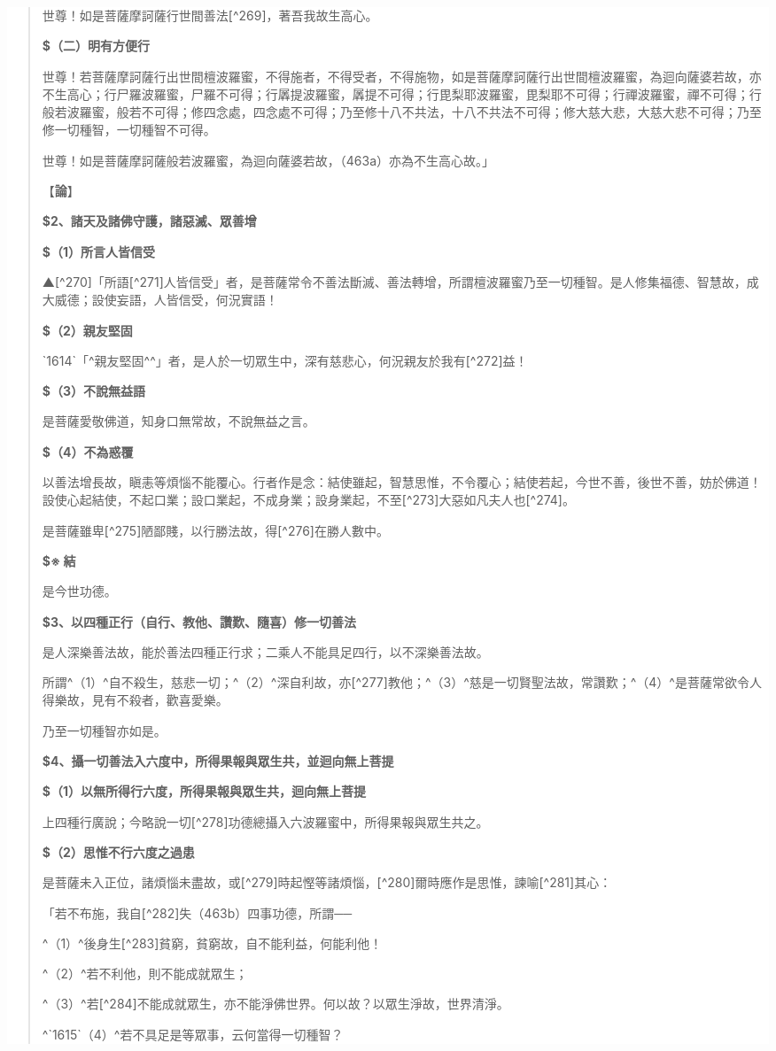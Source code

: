 > 世尊！如是菩薩摩訶薩行世間善法[^269]，著吾我故生高心。
>
> **\$（二）明有方便行**
>
> 世尊！若菩薩摩訶薩行出世間檀波羅蜜，不得施者，不得受者，不得施物，如是菩薩摩訶薩行出世間檀波羅蜜，為迴向薩婆若故，亦不生高心；行尸羅波羅蜜，尸羅不可得；行羼提波羅蜜，羼提不可得；行毘梨耶波羅蜜，毘梨耶不可得；行禪波羅蜜，禪不可得；行般若波羅蜜，般若不可得；修四念處，四念處不可得；乃至修十八不共法，十八不共法不可得；修大慈大悲，大慈大悲不可得；乃至修一切種智，一切種智不可得。
>
> 世尊！如是菩薩摩訶薩般若波羅蜜，為迴向薩婆若故，（463a）亦為不生高心故。」
>
> 【**論**】
>
> **\$2、諸天及諸佛守護，諸惡滅、眾善增**
>
> **\$（1）所言人皆信受**
>
> ▲[^270]「所語[^271]人皆信受」者，是菩薩常令不善法斷滅、善法轉增，所謂檀波羅蜜乃至一切種智。是人修集福德、智慧故，成大威德；設使妄語，人皆信受，何況實語！
>
> **\$（2）親友堅固**
>
> \`1614\`「\^親友堅固\^\^」者，是人於一切眾生中，深有慈悲心，何況親友於我有[^272]益！
>
> **\$（3）不說無益語**
>
> 是菩薩愛敬佛道，知身口無常故，不說無益之言。
>
> **\$（4）不為惑覆**
>
> 以善法增長故，瞋恚等煩惱不能覆心。行者作是念：結使雖起，智慧思惟，不令覆心；結使若起，今世不善，後世不善，妨於佛道！設使心起結使，不起口業；設口業起，不成身業；設身業起，不至[^273]大惡如凡夫人也[^274]。
>
> 是菩薩雖卑[^275]陋鄙賤，以行勝法故，得[^276]在勝人數中。
>
> **\$※ 結**
>
> 是今世功德。
>
> **\$3、以四種正行（自行、教他、讚歎、隨喜）修一切善法**
>
> 是人深樂善法故，能於善法四種正行求；二乘人不能具足四行，以不深樂善法故。
>
> 所謂^（1）^自不殺生，慈悲一切；^（2）^深自利故，亦[^277]教他；^（3）^慈是一切賢聖法故，常讚歎；^（4）^是菩薩常欲令人得樂故，見有不殺者，歡喜愛樂。
>
> 乃至一切種智亦如是。
>
> **\$4、攝一切善法入六度中，所得果報與眾生共，並迴向無上菩提**
>
> **\$（1）以無所得行六度，所得果報與眾生共，迴向無上菩提**
>
> 上四種行廣說；今略說一切[^278]功德總攝入六波羅蜜中，所得果報與眾生共之。
>
> **\$（2）思惟不行六度之過患**
>
> 是菩薩未入正位，諸煩惱未盡故，或[^279]時起慳等諸煩惱，[^280]爾時應作是思惟，諫喻[^281]其心：
>
> 「若不布施，我自[^282]失（463b）四事功德，所謂──
>
> ^（1）^後身生[^283]貧窮，貧窮故，自不能利益，何能利他！
>
> ^（2）^若不利他，則不能成就眾生；
>
> ^（3）^若[^284]不能成就眾生，亦不能淨佛世界。何以故？以眾生淨故，世界清淨。
>
> ^\`1615\`（4）^若不具足是等眾事，云何當得一切種智？


[^1]: 顧視：1.轉視，回視。2.探視。（《漢語大詞典》（十二），p.363）
[^2]: 顧視品第三十＝第三十品三歎品【宮】，顧視品＝三歎品【宋】【元】【明】。（大正25，457d，n.2）
[^3]: 《大智度論》卷56〈30
[^4]: 反：6.重複。宋陸游《贈蘇趙叟兄弟》詩："攜文數過我，每讀必三反。"（《漢語大詞典》（二），p.855）
[^5]: 快：1.高興，愉快。2.舒適，暢快。（《漢語大詞典》（七），p.435）
[^6]: （1）布＝出【石】。（大正25，457d，n.4）
[^7]: 《大品經義疏》卷6：\^「『**若菩提』**^※^下，第二，歎行般若人為二：初作如佛歎；『**何以故』**下，舉般若釋歎，由般若能出生三乘方便，此人既行般若，故與佛無異也。」\^\^（卍新續藏24，265b12-14）
[^8]: （所謂）＋聲【元】【明】【聖】【石】。（大正25，457d，n.5）
[^9]: 聞＋（乘）【聖】【石】＊。（大正25，457d，n.6）
[^10]: 佛＋（乘）【聖】【石】＊。（大正25，457d，n.7）
[^11]: 般若：無法可得而有三乘。（印順法師，《大智度論筆記》〔E002〕p.288）
[^12]: 〔有〕－【宮】。（大正25，457d，n.8）
[^13]: 聞＋（乘）【石】。（大正25，457d，n.9）
[^14]: 佛＋（乘）【石】。（大正25，457d，n.10）
[^15]: 《大般若波羅蜜多經》卷427〈28
[^16]: 〔學〕－【聖】。（大正25，457d，n.11）
[^17]: （諸）＋法【元】【明】【石】。（大正25，457d，n.12）
[^18]: 謂＝諸【聖】。（大正25，457d，n.13）
[^19]: 本生：七華供養燃燈。（印順法師，《大智度論筆記》〔H013〕p.401）
[^20]: 衢（\^ㄑㄩˊ\^\^）：1.大路，四通八達的道路。（《漢語大詞典》（三），p.1110）
[^21]: （1）頭＝中【聖】【石】。（大正25，457d，n.14）
[^22]: （三種）＋三【聖】。（大正25，457d，n.15）
[^23]: 陀＝他【聖】。（大正25，457d，n.16）
[^24]: 憐＝羅【宋】【元】【明】【宮】【聖】【石】。（大正25，457d，n.17）
[^25]: 〔故〕－【宋】【元】【明】【宮】。（大正25，457d，n.18）
[^26]: 多陀阿伽度（如來、如去），梵語tathāgata，巴利語同。
[^27]: 《大智度論》卷2〈1 序品〉：
[^28]: 《大智度論》卷2〈1 序品〉：
[^29]: 鞞侈遮羅那（明行足），梵語vidyā-caraṇa-saṃpanna，巴利語vijjā-caraṇa-sampanna。
[^30]: 脩伽度（善逝）：梵語sugata，巴利語同。
[^31]: 路迦憊（世間解）：梵語 lokavid，巴利語 lokavidū。
[^32]: （1）〔士〕－【宮】。（大正25，457d，n.19）
[^33]: （1）〔丈夫〕－【宮】。（大正25，457d，n.20）
[^34]: 《大智度論》卷2〈1 序品〉：
[^35]: （1）〔佛世尊〕－【宮】。（大正25，457d，n.21）
[^36]: 「佛」之異名，參見《大智度論》卷2〈1
[^37]: 不取不捨。（印順法師，《大智度論筆記》［E010］p.303）
[^38]: 《大般若波羅蜜多經》卷427〈28 授記品〉：
[^39]: 四天＝天四【宋】【宮】，〔四〕－【聖】。（大正25，457d，n.23）
[^40]: 已＝以【石】＊。（大正25，457d，n.24）
[^41]: 二種仙：人、天。（印順法師，《大智度論筆記》〔E010〕，p.303）
[^42]: 差降：按等第遞降。（《漢語大詞典》（二），p.976）
[^43]: 二＝三【石】。（大正25，457d，n.26）
[^44]: 深法：畢竟空而有三乘，有三乘而不著心。（印順法師，《大智度論筆記》〔E010〕p.304）
[^45]: 關於釋尊昔時證得無生法忍的歷程，《大智度論》中似存載不同的傳說。如《大智度論》卷49：「\^**如釋迦文佛本為菩薩時，名曰樂法**。**時世無佛**，不聞善語，四方求法精勤不懈，了不能得。爾時魔變作婆羅門而語之言：『我有佛所說一偈，汝能以皮為紙、以骨為筆、以血為墨，書寫此偈，當以與汝。』樂法即時自念：『我世世喪身無數，不得是利。』即自剝皮，曝之令乾，欲書其偈，魔便滅身。是時佛知其至心，即從下方踊出，為說深法，即得無生法忍。\^\^」（大正25，412a12-20）
[^46]: 歎＝讚【宋】【元】【明】【宮】。（大正25，457d，n.27）
[^47]: 重復：亦作"重複"。1.謂相同的事物又一次出現。（《漢語大詞典》（十），p.390）
[^48]: 不：不取不捨。（印順法師，《大智度論筆記》［E010》p.303）
[^49]: 〔天〕－【宋】【元】【明】【宮】。（大正25，457d，n.28）
[^50]: 會：2.會合，聚會。（《漢語大詞典》（五），p.782）
[^51]: 〔若〕－【宮】【聖】【石】。（大正25，457d，n.29）
[^52]: 〔若〕－【石】。（大正25，457d，n.30）
[^53]: （於）＋是【元】【明】。（大正25，457d，n.31）
[^54]: （1）便：7.指適宜的時機。（《漢語大詞典》（一），p.1360）
[^55]: 《大般若波羅蜜多經》卷427〈28
[^56]: 〔法〕－【聖】。（大正25，457d，n.32）
[^57]: 《大般若波羅蜜多經》卷427〈28
[^58]: 〔若人非〕－【宋】【宮】【聖】。（大正25，457d，n.33）
[^59]: 橫死：指因自殺、被害或因意外事故而死亡。（《漢語大詞典》（四），p.1242）
[^60]: （1）槃＝樂【宋】【元】【明】【宮】【聖】【石】。（大正25，458d，n.1）
[^61]: 般＝槃【石】＊。（大正25，458d，n.2）
[^62]: 曠＝廣【石】。（大正25，458d，n.3）
[^63]: 曠野：1.空闊的原野。（《漢語大詞典》（五），p.845）
[^64]: 〔諸〕－【宋】【元】【明】【宮】。（大正25，458d，n.4）
[^65]: 已＝以【明】。（大正25，458d，n.5）
[^66]: 釋厚觀、郭忠生合編，〈大智度論之本文相互索引〉，《正觀》（6），p.156：
[^67]: 欲＝故【聖】。（大正25，458d，n.6）
[^68]: 顧念：1.眷顧想念，念及。（《漢語大詞典》（十二），p.361）
[^69]: （1）眄＝明【聖】。（大正25，458d，n.7）
[^70]: 群下：泛指僚屬或群臣。（《漢語大詞典》（九），p.184）
[^71]: 欣＝仰【聖】。（大正25，458d，n.8）
[^72]: 證：2.驗證，證實。4.以之為準則。（《漢語大詞典》（十一），p.429）
[^73]: 中＋（大）【石】。（大正25，458d，n.9）
[^74]: 是＝提【宋】。（大正25，458d，n.10）
[^75]: 婆＝桓【宋】【元】【明】【宮】。（大正25，458d，n.11）
[^76]: 知友：知心朋友。（《漢語大詞典》（七），p.1526）
[^77]: 《雜阿含經》卷40（1106經）：
[^78]: 文字般若。（印順法師，《大智度論筆記》［E010］p.303）
[^79]: 般若功德。（印順法師，《大智度論筆記》〔E010〕p.304）
[^80]: 後＝復【宋】【元】【明】【宮】。（大正25，458d，n.12）
[^81]: （1）《大智度論》卷56〈30 顧視品〉至《大智度論》卷60〈38
[^82]: （1）嫉＝疾【石】。（大正25，458d，n.13）
[^83]: 歸＝師【宮】。（大正25，458d，n.14）
[^84]: 嫉妬＝妬嫉【石】。（大正25，458d，n.15）
[^85]: 〔名〕－【宮】【聖】。（大正25，458d，n.16）
[^86]: 愛＝受【宮】。（大正25，458d，n.17）
[^87]: 弊：5.壞，低劣。（《漢語大詞典》（二），p.1317）
[^88]: 〔故〕－【宮】【聖】【石】。（大正25，458d，n.18）
[^89]: （1）《增壹阿含經》卷51〈52
[^90]: 壞＝懷【聖】。（大正25，458d，n.19）
[^91]: 民＝人【宋】【元】【明】【宮】【聖】。（大正25，458d，n.20）
[^92]: 象＝像【宋】【元】【明】【宮】【聖】【石】。（大正25，458d，n.21）
[^93]: 〔前〕－【聖】。（大正25，458d，n.22）
[^94]: 《正觀》（6），p.156：
[^95]: 少＝小【聖】。（大正25，458d，n.23）
[^96]: 《正觀》（6），p.157：《大智度論》卷37（大正25，332c8-16）。
[^97]: 瘡＝創【石】。（大正25，458d，n.24）
[^98]: 《正觀》（6），p.156：《大智度論》卷20（大正25，207b2-c15）。
[^99]: 雜＝離【宋】。（大正25，459d，n.1）
[^100]: 得稱＝攝得【宋】【元】【明】【宮】，＝稱得【聖】【石】。（大正25，459d，n.2）
[^101]: 參見《中阿含經》卷28《瞿曇彌經》（大正1，607b10-15），MN. III,
[^102]: 女人成佛非不轉身。（印順法師，《大智度論筆記》〔E018〕p.316）
[^103]: 《正觀》（6），p.157：《大智度論》卷35（大正25，315c24-317a9）。
[^104]: 說＋（魔）【宋】【元】【明】。（大正25，459d，n.3）
[^105]: 但＝恒【聖】。（大正25，459d，n.4）
[^106]: （1）在：14.在乎。（《漢語大詞典》（二），p.1008）
[^107]: 〔多〕－【宋】【元】【明】【宮】。（大正25，459d，n.5）
[^108]: 〔諸〕－【聖】【石】。（大正25，459d，n.6）
[^109]: 令＝今【宋】【元】【宮】【聖】【石】。（大正25，459d，n.7）
[^110]: 杖＝仗【聖】。（大正25，459d，n.8）
[^111]: 〔打〕－【宮】【聖】。（大正25，459d，n.9）
[^112]: 斫＝破【石】。（大正25，459d，n.10）
[^113]: 量＝礙【宋】。（大正25，459d，n.11）
[^114]: 順＝慎【石】。（大正25，459d，n.12）
[^115]: 飢＝饑【明】下同。（大正25，459d，n.13）
[^116]: 乞＝乏【石】。（大正25，459d，n.14）
[^117]: 給＝繼【聖】。（大正25，459d，n.15）
[^118]: 「三功德」者，即指前經文：「魔等不能得便、人非人等不得其便、終不橫死」三事。
[^119]: 民＝天【宋】【元】【明】【宮】【聖】【石】。（大正25，459d，n.16）
[^120]: 同事：2.相與共事。（《漢語大詞典》（三），p.109）
[^121]: 尠（\^ㄒㄧㄢˇ\^\^）：同「鮮」。少（《漢語大字典》（一），p.565）
[^122]: 威＝咸【聖】。（大正25，459d，n.17）
[^123]: 由菩薩有：人天善業善果，三乘聖行聖果。（印順法師，《大智度論筆記》〔E010〕p.304）
[^124]: 《翻譯名義集》卷2：「\^首陀婆，《大論》云：秦言淨居天，通五淨居。\^\^」（大正54，1077c14）
[^125]: 〔亦〕－【宋】【元】【明】【宮】【聖】。（大正25，459d，n.18）
[^126]: 天人＝人天【石】。（大正25，459d，n.19）
[^127]: 《大般若波羅蜜多經卷》卷427〈28
[^128]: 〔羅〕－【宋】【元】【明】【宮】下同。（大正25，459d，n.20）
[^129]: 世界＝國土【元】【明】【石】下同。（大正25，459d，n.21）
[^130]: 知＝智【聖】。（大正25，459d，n.22）
[^131]: 有＝是【宋】【元】【明】【宮】。（大正25，459d，n.23）
[^132]: 因＋（言）【石】。（大正25，459d，n.24）
[^133]: （1）𥯤＝𨗨【聖】。（大正25，459d，n.25）
[^134]: 所＝不【聖】。（大正25，459d，n.26）
[^135]: 〔以〕－【聖】【石】。（大正25，460d，n.1）
[^136]: 般若功德：天與菩薩同事故，菩薩捨己利他故。（印順法師，《大智度論筆記》〔E010〕，p.304）
[^137]: 遮＝癈【聖】。（大正25，460d，n.2）
[^138]: 貧＋（窮）【宋】【元】【明】【宮】。（大正25，460d，n.3）
[^139]: 過罪＝罪過【宋】【元】【明】【宮】。（大正25，460d，n.4）
[^140]: 欲＝破【聖】【石】。（大正25，460d，n.5）
[^141]: 〔離〕－【聖】【石】。（大正25，460d，n.6）
[^142]: 《正觀》（6），p.158：